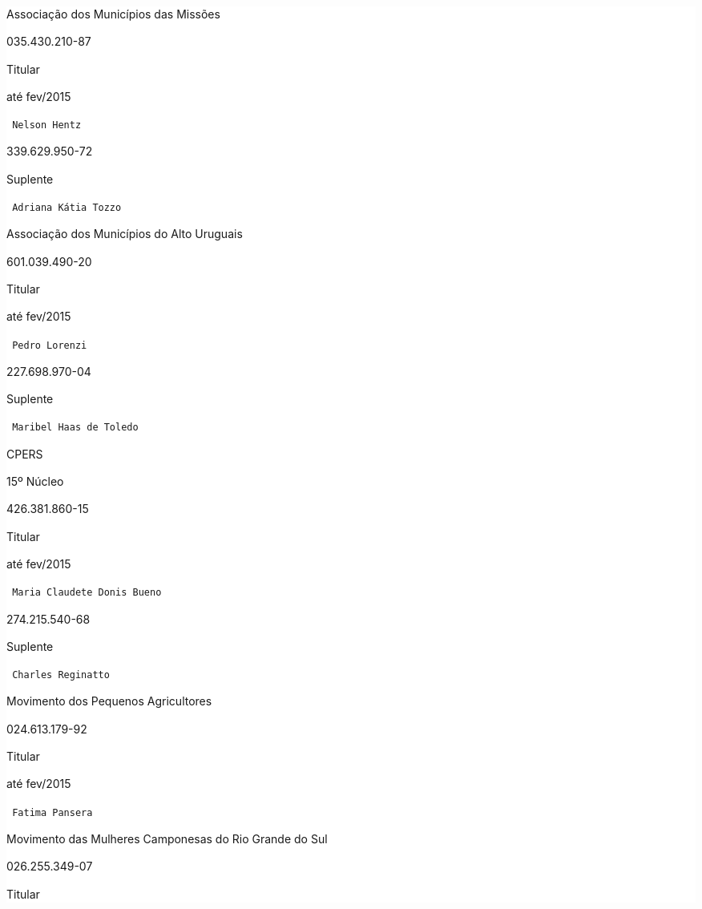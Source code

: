    Associação dos Municípios das Missões

   035.430.210-87

   Titular

   até fev/2015

     Nelson Hentz

   339.629.950-72

   Suplente

     Adriana Kátia Tozzo

   Associação dos Municípios do Alto Uruguais

   601.039.490-20

   Titular

   até fev/2015

     Pedro Lorenzi

   227.698.970-04

   Suplente

     Maribel Haas de Toledo

   CPERS

 15º Núcleo

   426.381.860-15

   Titular

   até fev/2015

     Maria Claudete Donis Bueno

   274.215.540-68

   Suplente

     Charles Reginatto

   Movimento dos Pequenos Agricultores

   024.613.179-92

   Titular

   até fev/2015

     Fatima Pansera

   Movimento das Mulheres Camponesas do Rio Grande do Sul

   026.255.349-07

   Titular
